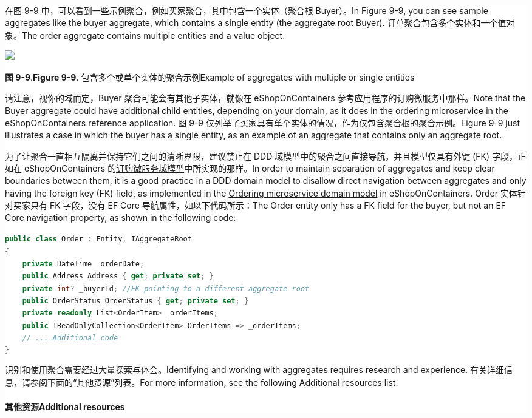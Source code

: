 <span data-ttu-id="0908e-197">在图 9-9 中，可以看到一些示例聚合，例如买家聚合，其中包含一个实体（聚合根 Buyer）。</span><span class="sxs-lookup"><span data-stu-id="0908e-197">In Figure 9-9, you can see sample aggregates like the buyer aggregate, which contains a single entity (the aggregate root Buyer).</span></span> <span data-ttu-id="0908e-198">订单聚合包含多个实体和一个值对象。</span><span class="sxs-lookup"><span data-stu-id="0908e-198">The order aggregate contains multiple entities and a value object.</span></span>

![](./media/image10.png)

<span data-ttu-id="0908e-199">**图 9-9**.</span><span class="sxs-lookup"><span data-stu-id="0908e-199">**Figure 9-9**.</span></span> <span data-ttu-id="0908e-200">包含多个或单个实体的聚合示例</span><span class="sxs-lookup"><span data-stu-id="0908e-200">Example of aggregates with multiple or single entities</span></span>

<span data-ttu-id="0908e-201">请注意，视你的域而定，Buyer 聚合可能会有其他子实体，就像在 eShopOnContainers 参考应用程序的订购微服务中那样。</span><span class="sxs-lookup"><span data-stu-id="0908e-201">Note that the Buyer aggregate could have additional child entities, depending on your domain, as it does in the ordering microservice in the eShopOnContainers reference application.</span></span> <span data-ttu-id="0908e-202">图 9-9 仅列举了买家具有单个实体的情况，作为仅包含聚合根的聚合示例。</span><span class="sxs-lookup"><span data-stu-id="0908e-202">Figure 9-9 just illustrates a case in which the buyer has a single entity, as an example of an aggregate that contains only an aggregate root.</span></span>

<span data-ttu-id="0908e-203">为了让聚合一直相互隔离并保持它们之间的清晰界限，建议禁止在 DDD 域模型中的聚合之间直接导航，并且模型仅具有外键 (FK) 字段，正如在 eShopOnContainers 的[订购微服务域模型](https://github.com/dotnet-architecture/eShopOnContainers/blob/master/src/Services/Ordering/Ordering.Domain/AggregatesModel/OrderAggregate/Order.cs)中所实现的那样。</span><span class="sxs-lookup"><span data-stu-id="0908e-203">In order to maintain separation of aggregates and keep clear boundaries between them, it is a good practice in a DDD domain model to disallow direct navigation between aggregates and only having the foreign key (FK) field, as implemented in the [Ordering microservice domain model](https://github.com/dotnet-architecture/eShopOnContainers/blob/master/src/Services/Ordering/Ordering.Domain/AggregatesModel/OrderAggregate/Order.cs) in eShopOnContainers.</span></span> <span data-ttu-id="0908e-204">Order 实体针对买家只有 FK 字段，没有 EF Core 导航属性，如以下代码所示：</span><span class="sxs-lookup"><span data-stu-id="0908e-204">The Order entity only has a FK field for the buyer, but not an EF Core navigation property, as shown in the following code:</span></span>

```csharp
public class Order : Entity, IAggregateRoot
{
    private DateTime _orderDate;
    public Address Address { get; private set; }
    private int? _buyerId; //FK pointing to a different aggregate root
    public OrderStatus OrderStatus { get; private set; }
    private readonly List<OrderItem> _orderItems;
    public IReadOnlyCollection<OrderItem> OrderItems => _orderItems;
    // ... Additional code
}
```

<span data-ttu-id="0908e-205">识别和使用聚合需要经过大量探索与体会。</span><span class="sxs-lookup"><span data-stu-id="0908e-205">Identifying and working with aggregates requires research and experience.</span></span> <span data-ttu-id="0908e-206">有关详细信息，请参阅下面的“其他资源”列表。</span><span class="sxs-lookup"><span data-stu-id="0908e-206">For more information, see the following Additional resources list.</span></span>

#### <a name="additional-resources"></a><span data-ttu-id="0908e-207">其他资源</span><span class="sxs-lookup"><span data-stu-id="0908e-207">Additional resources</span></span>
